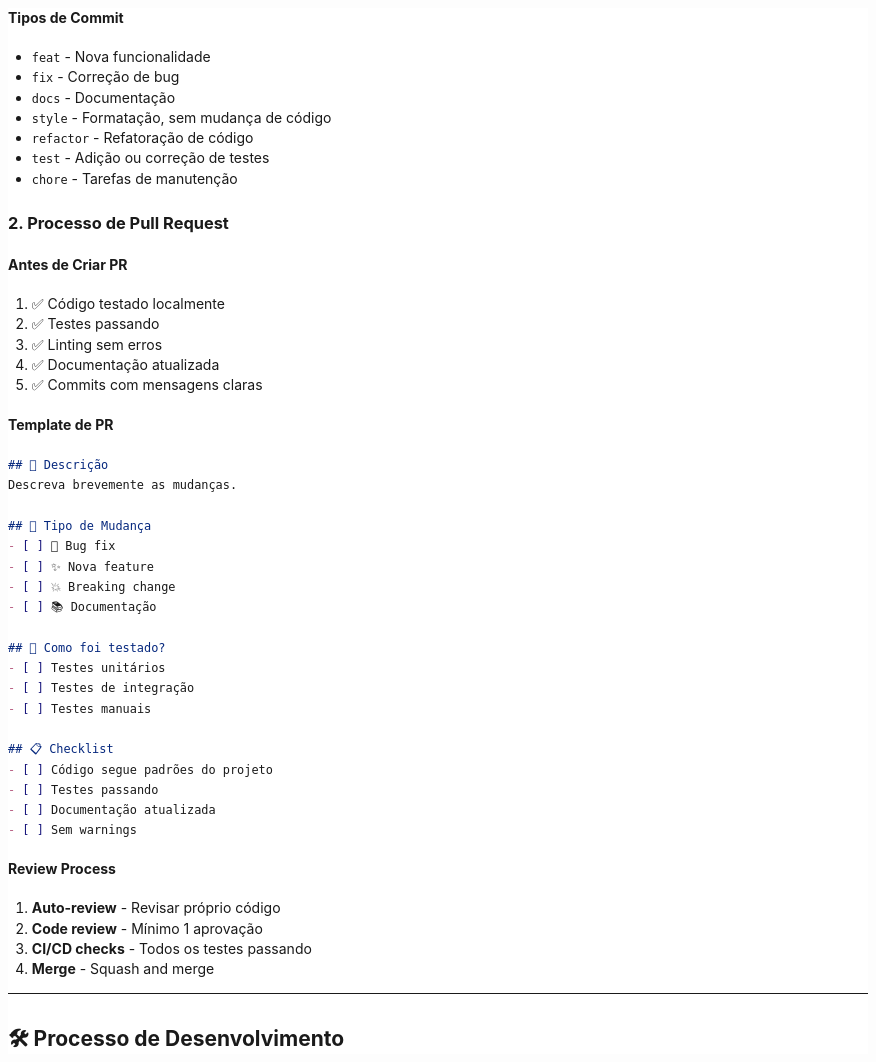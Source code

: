 #### **Tipos de Commit**
- `feat` - Nova funcionalidade
- `fix` - Correção de bug
- `docs` - Documentação
- `style` - Formatação, sem mudança de código
- `refactor` - Refatoração de código
- `test` - Adição ou correção de testes
- `chore` - Tarefas de manutenção

### **2. Processo de Pull Request**

#### **Antes de Criar PR**
1. ✅ Código testado localmente
2. ✅ Testes passando
3. ✅ Linting sem erros
4. ✅ Documentação atualizada
5. ✅ Commits com mensagens claras

#### **Template de PR**
```markdown
## 📝 Descrição
Descreva brevemente as mudanças.

## 🔗 Tipo de Mudança
- [ ] 🐛 Bug fix
- [ ] ✨ Nova feature
- [ ] 💥 Breaking change
- [ ] 📚 Documentação

## 🧪 Como foi testado?
- [ ] Testes unitários
- [ ] Testes de integração
- [ ] Testes manuais

## 📋 Checklist
- [ ] Código segue padrões do projeto
- [ ] Testes passando
- [ ] Documentação atualizada
- [ ] Sem warnings
```

#### **Review Process**
1. **Auto-review** - Revisar próprio código
2. **Code review** - Mínimo 1 aprovação
3. **CI/CD checks** - Todos os testes passando
4. **Merge** - Squash and merge

---

## 🛠️ Processo de Desenvolvimento
